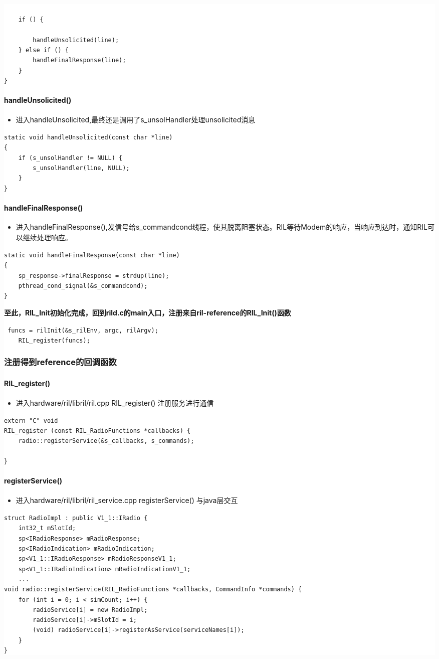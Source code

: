 ```

    if () {

        handleUnsolicited(line);
    } else if () {
        handleFinalResponse(line);
    } 
}
```
#### handleUnsolicited()
- 进入handleUnsolicited,最终还是调用了s_unsolHandler处理unsolicited消息
```
static void handleUnsolicited(const char *line)
{
    if (s_unsolHandler != NULL) {
        s_unsolHandler(line, NULL);
    }
}
```
#### handleFinalResponse()
- 进入handleFinalResponse(),发信号给s_commandcond线程，使其脱离阻塞状态。RIL等待Modem的响应，当响应到达时，通知RIL可以继续处理响应。
```
static void handleFinalResponse(const char *line)
{
    sp_response->finalResponse = strdup(line);
    pthread_cond_signal(&s_commandcond);
}
```
**至此，RIL_Init初始化完成，回到rild.c的main入口，注册来自ril-reference的RIL_Init()函数**
```
 funcs = rilInit(&s_rilEnv, argc, rilArgv);
    RIL_register(funcs);
```
### 注册得到reference的回调函数
#### RIL_register()
- 进入hardware/ril/libril/ril.cpp RIL_register()  注册服务进行通信
```
extern "C" void
RIL_register (const RIL_RadioFunctions *callbacks) {
    radio::registerService(&s_callbacks, s_commands);

}
```
#### registerService()
- 进入hardware/ril/libril/ril_service.cpp registerService()  与java层交互
```
struct RadioImpl : public V1_1::IRadio {
    int32_t mSlotId;
    sp<IRadioResponse> mRadioResponse;
    sp<IRadioIndication> mRadioIndication;
    sp<V1_1::IRadioResponse> mRadioResponseV1_1;
    sp<V1_1::IRadioIndication> mRadioIndicationV1_1;
    ...
void radio::registerService(RIL_RadioFunctions *callbacks, CommandInfo *commands) {
    for (int i = 0; i < simCount; i++) {
        radioService[i] = new RadioImpl;
        radioService[i]->mSlotId = i;
        (void) radioService[i]->registerAsService(serviceNames[i]);
    }
}
```